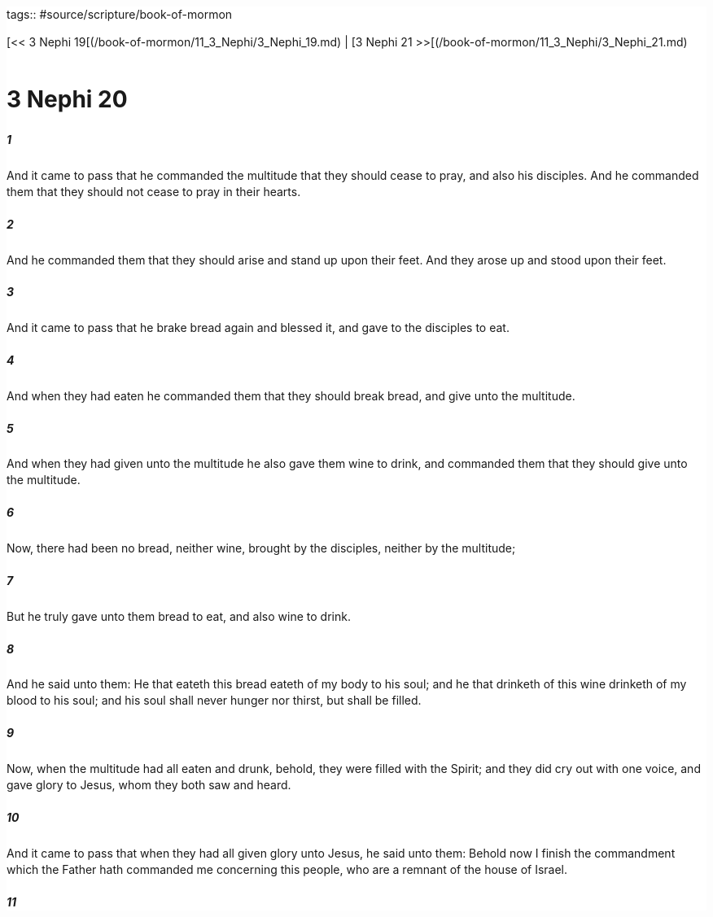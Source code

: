 tags:: #source/scripture/book-of-mormon

[<< 3 Nephi 19[(/book-of-mormon/11_3_Nephi/3_Nephi_19.md) | [3 Nephi 21 >>[(/book-of-mormon/11_3_Nephi/3_Nephi_21.md)

# 3 Nephi 20

##### 1

And it came to pass that he commanded the multitude that they should cease to pray, and also his disciples. And he commanded them that they should not cease to pray in their hearts.

##### 2

And he commanded them that they should arise and stand up upon their feet. And they arose up and stood upon their feet.

##### 3

And it came to pass that he brake bread again and blessed it, and gave to the disciples to eat.

##### 4

And when they had eaten he commanded them that they should break bread, and give unto the multitude.

##### 5

And when they had given unto the multitude he also gave them wine to drink, and commanded them that they should give unto the multitude.

##### 6

Now, there had been no bread, neither wine, brought by the disciples, neither by the multitude;

##### 7

But he truly gave unto them bread to eat, and also wine to drink.

##### 8

And he said unto them: He that eateth this bread eateth of my body to his soul; and he that drinketh of this wine drinketh of my blood to his soul; and his soul shall never hunger nor thirst, but shall be filled.

##### 9

Now, when the multitude had all eaten and drunk, behold, they were filled with the Spirit; and they did cry out with one voice, and gave glory to Jesus, whom they both saw and heard.

##### 10

And it came to pass that when they had all given glory unto Jesus, he said unto them: Behold now I finish the commandment which the Father hath commanded me concerning this people, who are a remnant of the house of Israel.

##### 11
